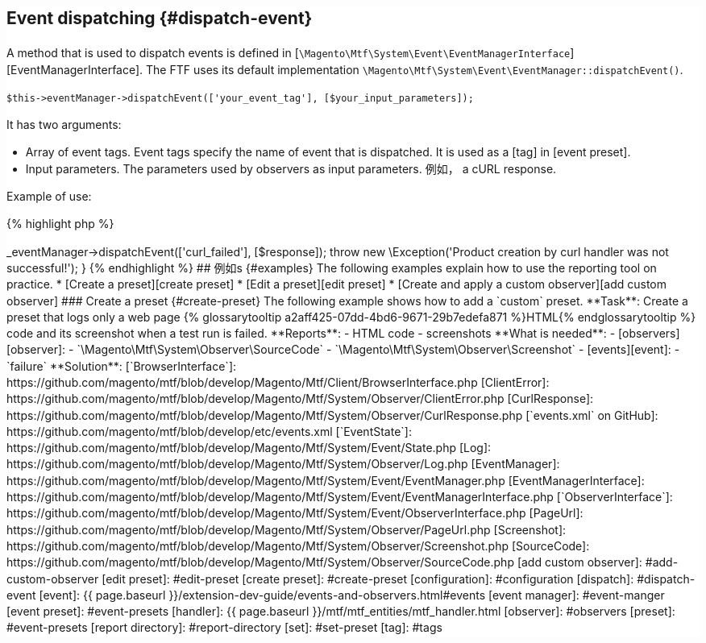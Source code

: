 ## Event dispatching {#dispatch-event}

A method that is used to dispatch events is defined in [`\Magento\Mtf\System\Event\EventManagerInterface`][EventManagerInterface]. The FTF uses its default implementation `\Magento\Mtf\System\Event\EventManager::dispatchEvent()`.

``` php?start_inline=1
$this->eventManager->dispatchEvent(['your_event_tag'], [$your_input_parameters]);
```

It has two arguments:

- Array of event tags. Event tags specify the name of event that is dispatched. It is used as a [tag] in [event preset].
- Input parameters. The parameters used by observers as input parameters. 例如， a cURL response.

Example of use:

{% highlight php %}
<?php

if (!strpos($response, 'data-ui-id="messages-message-success"')) {
    $this->_eventManager->dispatchEvent(['curl_failed'], [$response]);
    throw new \Exception('Product creation by curl handler was not successful!');
}
{% endhighlight %}

## 例如s {#examples}

The following examples explain how to use the reporting tool on practice.

* [Create a preset][create preset]
* [Edit a preset][edit preset]
* [Create and apply a custom observer][add custom observer]

### Create a preset {#create-preset}

The following example shows how to add a `custom` preset.

**Task**: Create a preset that logs only a web page {% glossarytooltip a2aff425-07dd-4bd6-9671-29b7edefa871 %}HTML{% endglossarytooltip %} code and its screenshot when a test run is failed.

**Reports**:

- HTML code
- screenshots

**What is needed**:

- [observers][observer]:
  - `\Magento\Mtf\System\Observer\SourceCode`
  - `\Magento\Mtf\System\Observer\Screenshot`
- [events][event]:
  - `failure`

**Solution**:


[`BrowserInterface`]: https://github.com/magento/mtf/blob/develop/Magento/Mtf/Client/BrowserInterface.php
[ClientError]: https://github.com/magento/mtf/blob/develop/Magento/Mtf/System/Observer/ClientError.php
[CurlResponse]: https://github.com/magento/mtf/blob/develop/Magento/Mtf/System/Observer/CurlResponse.php
[`events.xml` on GitHub]: https://github.com/magento/mtf/blob/develop/etc/events.xml
[`EventState`]: https://github.com/magento/mtf/blob/develop/Magento/Mtf/System/Event/State.php
[Log]: https://github.com/magento/mtf/blob/develop/Magento/Mtf/System/Observer/Log.php
[EventManager]: https://github.com/magento/mtf/blob/develop/Magento/Mtf/System/Event/EventManager.php
[EventManagerInterface]: https://github.com/magento/mtf/blob/develop/Magento/Mtf/System/Event/EventManagerInterface.php
[`ObserverInterface`]: https://github.com/magento/mtf/blob/develop/Magento/Mtf/System/Event/ObserverInterface.php
[PageUrl]: https://github.com/magento/mtf/blob/develop/Magento/Mtf/System/Observer/PageUrl.php
[Screenshot]: https://github.com/magento/mtf/blob/develop/Magento/Mtf/System/Observer/Screenshot.php
[SourceCode]: https://github.com/magento/mtf/blob/develop/Magento/Mtf/System/Observer/SourceCode.php
[add custom observer]: #add-custom-observer
[edit preset]: #edit-preset
[create preset]: #create-preset
[configuration]: #configuration
[dispatch]: #dispatch-event
[event]: {{ page.baseurl }}/extension-dev-guide/events-and-observers.html#events
[event manager]: #event-manger
[event preset]: #event-presets
[handler]: {{ page.baseurl }}/mtf/mtf_entities/mtf_handler.html
[observer]: #observers
[preset]: #event-presets
[report directory]: #report-directory
[set]: #set-preset
[tag]: #tags
